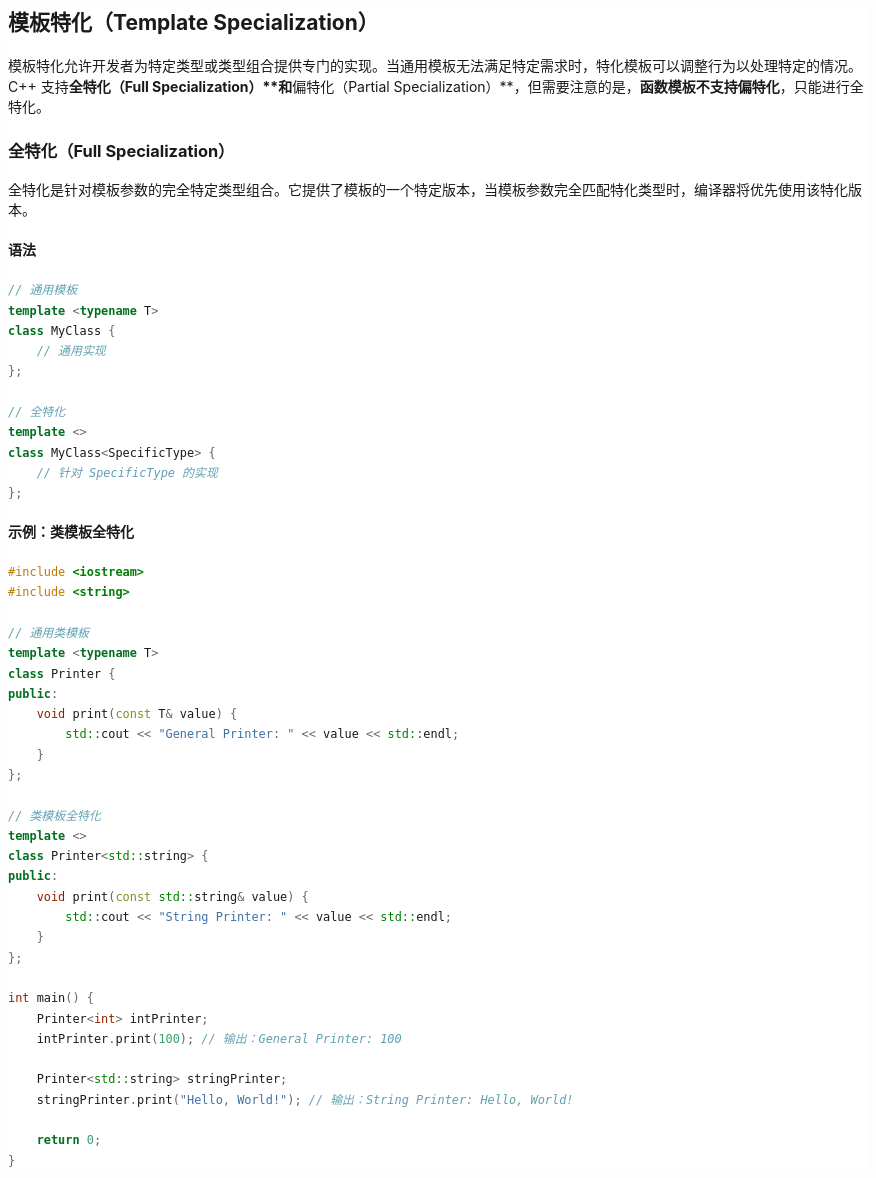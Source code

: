## 模板特化（Template Specialization）

模板特化允许开发者为特定类型或类型组合提供专门的实现。当通用模板无法满足特定需求时，特化模板可以调整行为以处理特定的情况。C++ 支持**全特化（Full Specialization）\**和**偏特化（Partial Specialization）**，但需要注意的是，**函数模板不支持偏特化**，只能进行全特化。

### 全特化（Full Specialization）

全特化是针对模板参数的完全特定类型组合。它提供了模板的一个特定版本，当模板参数完全匹配特化类型时，编译器将优先使用该特化版本。

#### 语法

```cpp
// 通用模板
template <typename T>
class MyClass {
    // 通用实现
};

// 全特化
template <>
class MyClass<SpecificType> {
    // 针对 SpecificType 的实现
};
```

#### 示例：类模板全特化

```cpp
#include <iostream>
#include <string>

// 通用类模板
template <typename T>
class Printer {
public:
    void print(const T& value) {
        std::cout << "General Printer: " << value << std::endl;
    }
};

// 类模板全特化
template <>
class Printer<std::string> {
public:
    void print(const std::string& value) {
        std::cout << "String Printer: " << value << std::endl;
    }
};

int main() {
    Printer<int> intPrinter;
    intPrinter.print(100); // 输出：General Printer: 100

    Printer<std::string> stringPrinter;
    stringPrinter.print("Hello, World!"); // 输出：String Printer: Hello, World!

    return 0;
}
```
